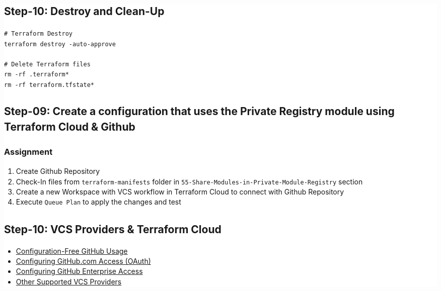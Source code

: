 ## Step-10: Destroy and Clean-Up
```t
# Terraform Destroy
terraform destroy -auto-approve

# Delete Terraform files 
rm -rf .terraform*
rm -rf terraform.tfstate*
```

## Step-09: Create a configuration that uses the Private Registry module using Terraform Cloud & Github
### Assignment
1. Create Github Repository
2. Check-In files from `terraform-manifests` folder in `55-Share-Modules-in-Private-Module-Registry` section
3. Create a new Workspace with VCS workflow in Terraform Cloud to connect with Github Repository
4. Execute `Queue Plan` to apply the changes and test


## Step-10: VCS Providers & Terraform Cloud
- [Configuration-Free GitHub Usage](https://www.terraform.io/docs/cloud/vcs/github-app.html)
- [Configuring GitHub.com Access (OAuth)](https://www.terraform.io/docs/cloud/vcs/github.html)
- [Configuring GitHub Enterprise Access](https://www.terraform.io/docs/cloud/vcs/github-enterprise.html)
- [Other Supported VCS Providers](https://www.terraform.io/docs/cloud/vcs/index.html)

